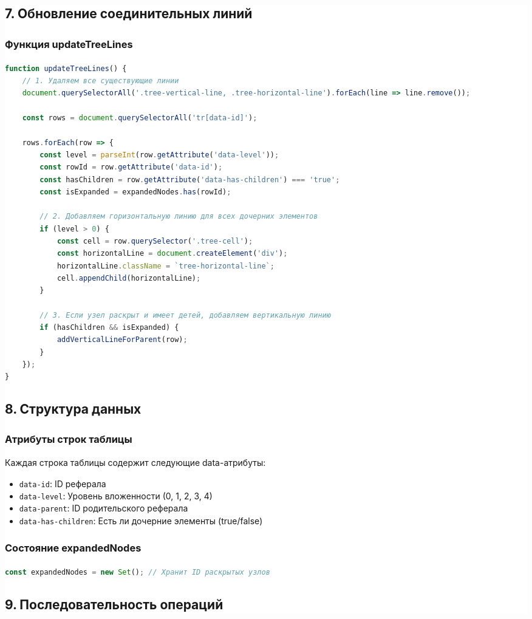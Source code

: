 ## 7. Обновление соединительных линий

### Функция updateTreeLines
```javascript
function updateTreeLines() {
    // 1. Удаляем все существующие линии
    document.querySelectorAll('.tree-vertical-line, .tree-horizontal-line').forEach(line => line.remove());
    
    const rows = document.querySelectorAll('tr[data-id]');
    
    rows.forEach(row => {
        const level = parseInt(row.getAttribute('data-level'));
        const rowId = row.getAttribute('data-id');
        const hasChildren = row.getAttribute('data-has-children') === 'true';
        const isExpanded = expandedNodes.has(rowId);
        
        // 2. Добавляем горизонтальную линию для всех дочерних элементов
        if (level > 0) {
            const cell = row.querySelector('.tree-cell');
            const horizontalLine = document.createElement('div');
            horizontalLine.className = `tree-horizontal-line`;
            cell.appendChild(horizontalLine);
        }
        
        // 3. Если узел раскрыт и имеет детей, добавляем вертикальную линию
        if (hasChildren && isExpanded) {
            addVerticalLineForParent(row);
        }
    });
}
```

## 8. Структура данных

### Атрибуты строк таблицы
Каждая строка таблицы содержит следующие data-атрибуты:
- `data-id`: ID реферала
- `data-level`: Уровень вложенности (0, 1, 2, 3, 4)
- `data-parent`: ID родительского реферала
- `data-has-children`: Есть ли дочерние элементы (true/false)

### Состояние expandedNodes
```javascript
const expandedNodes = new Set(); // Хранит ID раскрытых узлов
```

## 9. Последовательность операций
